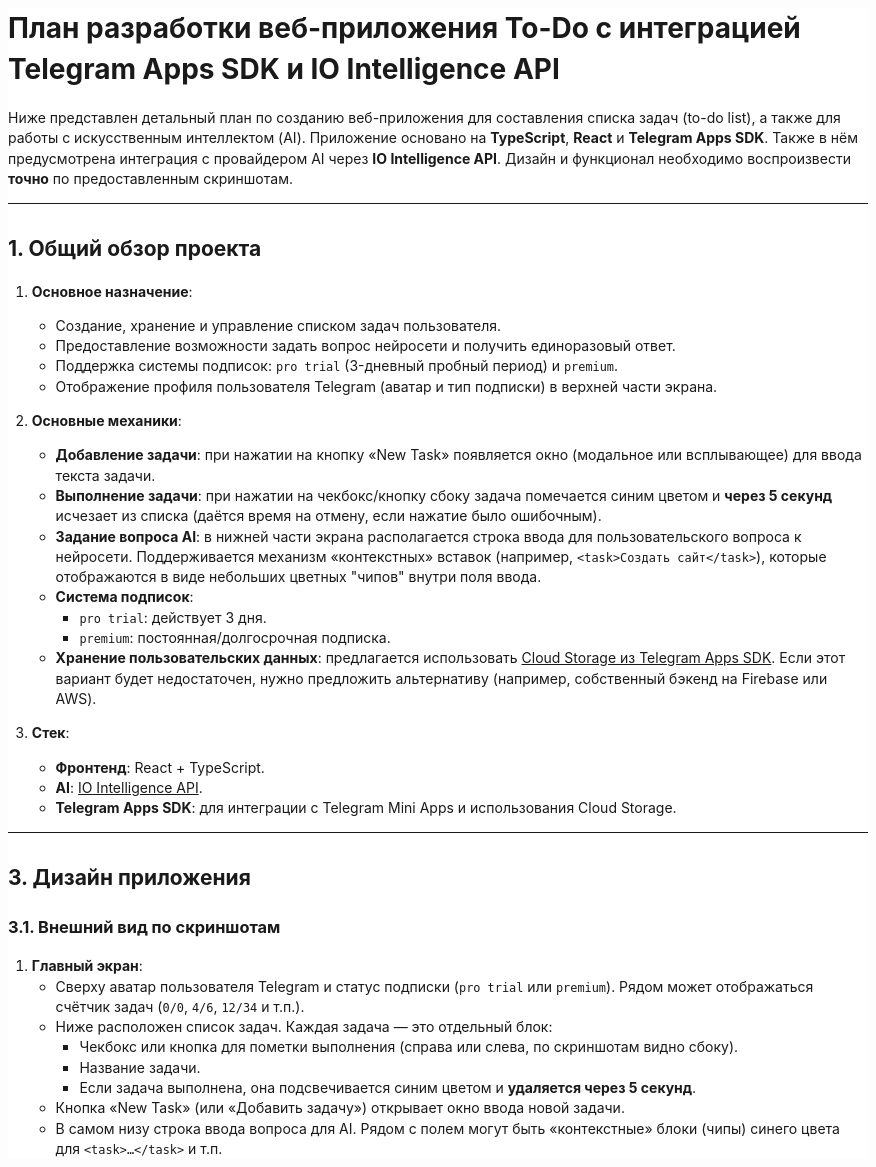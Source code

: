 # План разработки веб-приложения To-Do с интеграцией Telegram Apps SDK и IO Intelligence API

Ниже представлен детальный план по созданию веб-приложения для составления списка задач (to-do list), а также для работы с искусственным интеллектом (AI). Приложение основано на **TypeScript**, **React** и **Telegram Apps SDK**. Также в нём предусмотрена интеграция с провайдером AI через **IO Intelligence API**. Дизайн и функционал необходимо воспроизвести **точно** по предоставленным скриншотам.

---

## 1. Общий обзор проекта

1. **Основное назначение**: 
   - Создание, хранение и управление списком задач пользователя.
   - Предоставление возможности задать вопрос нейросети и получить единоразовый ответ.
   - Поддержка системы подписок: `pro trial` (3-дневный пробный период) и `premium`.
   - Отображение профиля пользователя Telegram (аватар и тип подписки) в верхней части экрана.

2. **Основные механики**:
   - **Добавление задачи**: при нажатии на кнопку «New Task» появляется окно (модальное или всплывающее) для ввода текста задачи.
   - **Выполнение задачи**: при нажатии на чекбокс/кнопку сбоку задача помечается синим цветом и **через 5 секунд** исчезает из списка (даётся время на отмену, если нажатие было ошибочным).
   - **Задание вопроса AI**: в нижней части экрана располагается строка ввода для пользовательского вопроса к нейросети. Поддерживается механизм «контекстных» вставок (например, `<task>Создать сайт</task>`), которые отображаются в виде небольших цветных "чипов" внутри поля ввода.
   - **Система подписок**:
     - `pro trial`: действует 3 дня.
     - `premium`: постоянная/долгосрочная подписка.
   - **Хранение пользовательских данных**: предлагается использовать [Cloud Storage из Telegram Apps SDK](https://docs.telegram-mini-apps.com/packages/telegram-apps-sdk/3-x/components/cloud-storage). Если этот вариант будет недостаточен, нужно предложить альтернативу (например, собственный бэкенд на Firebase или AWS).

3. **Стек**:
   - **Фронтенд**: React + TypeScript.
   - **AI**: [IO Intelligence API](https://docs.io.net/reference/get-started-with-io-intelligence-api).
   - **Telegram Apps SDK**: для интеграции с Telegram Mini Apps и использования Cloud Storage.

---

## 3. Дизайн приложения

### 3.1. Внешний вид по скриншотам

1. **Главный экран**:
   - Сверху аватар пользователя Telegram и статус подписки (`pro trial` или `premium`). Рядом может отображаться счётчик задач (`0/0`, `4/6`, `12/34` и т.п.).
   - Ниже расположен список задач. Каждая задача — это отдельный блок:
     - Чекбокс или кнопка для пометки выполнения (справа или слева, по скриншотам видно сбоку).
     - Название задачи.
     - Если задача выполнена, она подсвечивается синим цветом и **удаляется через 5 секунд**.
   - Кнопка «New Task» (или «Добавить задачу») открывает окно ввода новой задачи.
   - В самом низу строка ввода вопроса для AI. Рядом с полем могут быть «контекстные» блоки (чипы) синего цвета для `<task>…</task>` и т.п.
